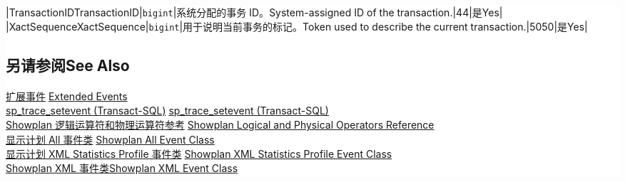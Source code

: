 |<span data-ttu-id="6a2cf-221">TransactionID</span><span class="sxs-lookup"><span data-stu-id="6a2cf-221">TransactionID</span></span>|`bigint`|<span data-ttu-id="6a2cf-222">系统分配的事务 ID。</span><span class="sxs-lookup"><span data-stu-id="6a2cf-222">System-assigned ID of the transaction.</span></span>|<span data-ttu-id="6a2cf-223">4</span><span class="sxs-lookup"><span data-stu-id="6a2cf-223">4</span></span>|<span data-ttu-id="6a2cf-224">是</span><span class="sxs-lookup"><span data-stu-id="6a2cf-224">Yes</span></span>|  
|<span data-ttu-id="6a2cf-225">XactSequence</span><span class="sxs-lookup"><span data-stu-id="6a2cf-225">XactSequence</span></span>|`bigint`|<span data-ttu-id="6a2cf-226">用于说明当前事务的标记。</span><span class="sxs-lookup"><span data-stu-id="6a2cf-226">Token used to describe the current transaction.</span></span>|<span data-ttu-id="6a2cf-227">50</span><span class="sxs-lookup"><span data-stu-id="6a2cf-227">50</span></span>|<span data-ttu-id="6a2cf-228">是</span><span class="sxs-lookup"><span data-stu-id="6a2cf-228">Yes</span></span>|  
  
## <a name="see-also"></a><span data-ttu-id="6a2cf-229">另请参阅</span><span class="sxs-lookup"><span data-stu-id="6a2cf-229">See Also</span></span>  
 <span data-ttu-id="6a2cf-230">[扩展事件](../extended-events/extended-events.md) </span><span class="sxs-lookup"><span data-stu-id="6a2cf-230">[Extended Events](../extended-events/extended-events.md) </span></span>  
 <span data-ttu-id="6a2cf-231">[sp_trace_setevent (Transact-SQL)](/sql/relational-databases/system-stored-procedures/sp-trace-setevent-transact-sql) </span><span class="sxs-lookup"><span data-stu-id="6a2cf-231">[sp_trace_setevent &#40;Transact-SQL&#41;](/sql/relational-databases/system-stored-procedures/sp-trace-setevent-transact-sql) </span></span>  
 <span data-ttu-id="6a2cf-232">[Showplan 逻辑运算符和物理运算符参考](../showplan-logical-and-physical-operators-reference.md) </span><span class="sxs-lookup"><span data-stu-id="6a2cf-232">[Showplan Logical and Physical Operators Reference](../showplan-logical-and-physical-operators-reference.md) </span></span>  
 <span data-ttu-id="6a2cf-233">[显示计划 All 事件类](showplan-all-event-class.md) </span><span class="sxs-lookup"><span data-stu-id="6a2cf-233">[Showplan All Event Class](showplan-all-event-class.md) </span></span>  
 <span data-ttu-id="6a2cf-234">[显示计划 XML Statistics Profile 事件类](showplan-xml-statistics-profile-event-class.md) </span><span class="sxs-lookup"><span data-stu-id="6a2cf-234">[Showplan XML Statistics Profile Event Class](showplan-xml-statistics-profile-event-class.md) </span></span>  
 [<span data-ttu-id="6a2cf-235">Showplan XML 事件类</span><span class="sxs-lookup"><span data-stu-id="6a2cf-235">Showplan XML Event Class</span></span>](showplan-xml-event-class.md)  
  
  
